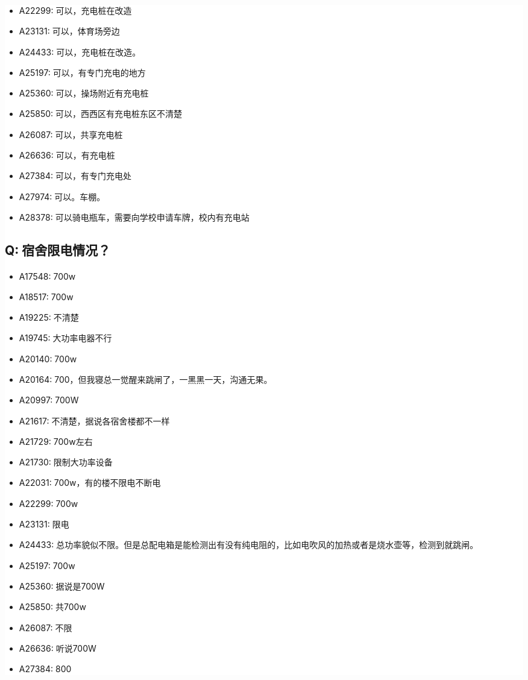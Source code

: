 - A22299: 可以，充电桩在改造

- A23131: 可以，体育场旁边

- A24433: 可以，充电桩在改造。

- A25197: 可以，有专门充电的地方

- A25360: 可以，操场附近有充电桩

- A25850: 可以，西西区有充电桩东区不清楚

- A26087: 可以，共享充电桩

- A26636: 可以，有充电桩

- A27384: 可以，有专门充电处

- A27974: 可以。车棚。

- A28378: 可以骑电瓶车，需要向学校申请车牌，校内有充电站

## Q: 宿舍限电情况？

- A17548: 700w

- A18517: 700w

- A19225: 不清楚

- A19745: 大功率电器不行

- A20140: 700w

- A20164: 700，但我寝总一觉醒来跳闸了，一黑黑一天，沟通无果。

- A20997: 700W

- A21617: 不清楚，据说各宿舍楼都不一样

- A21729: 700w左右

- A21730: 限制大功率设备

- A22031: 700w，有的楼不限电不断电

- A22299: 700w

- A23131: 限电

- A24433: 总功率貌似不限。但是总配电箱是能检测出有没有纯电阻的，比如电吹风的加热或者是烧水壶等，检测到就跳闸。

- A25197: 700w

- A25360: 据说是700W

- A25850: 共700w

- A26087: 不限

- A26636: 听说700W

- A27384: 800
